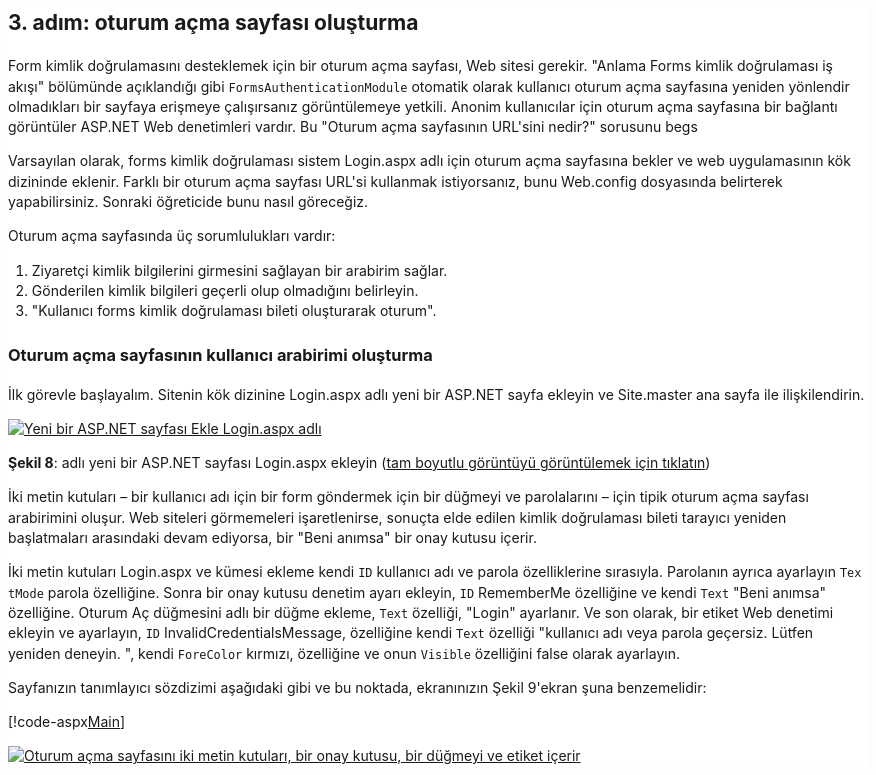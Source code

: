 ## <a name="step-3-building-the-login-page"></a>3. adım: oturum açma sayfası oluşturma

Form kimlik doğrulamasını desteklemek için bir oturum açma sayfası, Web sitesi gerekir. "Anlama Forms kimlik doğrulaması iş akışı" bölümünde açıklandığı gibi `FormsAuthenticationModule` otomatik olarak kullanıcı oturum açma sayfasına yeniden yönlendir olmadıkları bir sayfaya erişmeye çalışırsanız görüntülemeye yetkili. Anonim kullanıcılar için oturum açma sayfasına bir bağlantı görüntüler ASP.NET Web denetimleri vardır. Bu "Oturum açma sayfasının URL'sini nedir?" sorusunu begs

Varsayılan olarak, forms kimlik doğrulaması sistem Login.aspx adlı için oturum açma sayfasına bekler ve web uygulamasının kök dizininde eklenir. Farklı bir oturum açma sayfası URL'si kullanmak istiyorsanız, bunu Web.config dosyasında belirterek yapabilirsiniz. Sonraki öğreticide bunu nasıl göreceğiz.

Oturum açma sayfasında üç sorumlulukları vardır:

1. Ziyaretçi kimlik bilgilerini girmesini sağlayan bir arabirim sağlar.
2. Gönderilen kimlik bilgileri geçerli olup olmadığını belirleyin.
3. "Kullanıcı forms kimlik doğrulaması bileti oluşturarak oturum".

### <a name="creating-the-login-pages-user-interface"></a>Oturum açma sayfasının kullanıcı arabirimi oluşturma

İlk görevle başlayalım. Sitenin kök dizinine Login.aspx adlı yeni bir ASP.NET sayfa ekleyin ve Site.master ana sayfa ile ilişkilendirin.


[![Yeni bir ASP.NET sayfası Ekle Login.aspx adlı](an-overview-of-forms-authentication-cs/_static/image19.png)](an-overview-of-forms-authentication-cs/_static/image18.png)

**Şekil 8**: adlı yeni bir ASP.NET sayfası Login.aspx ekleyin ([tam boyutlu görüntüyü görüntülemek için tıklatın](an-overview-of-forms-authentication-cs/_static/image20.png))


İki metin kutuları – bir kullanıcı adı için bir form göndermek için bir düğmeyi ve parolalarını – için tipik oturum açma sayfası arabirimini oluşur. Web siteleri görmemeleri işaretlenirse, sonuçta elde edilen kimlik doğrulaması bileti tarayıcı yeniden başlatmaları arasındaki devam ediyorsa, bir "Beni anımsa" bir onay kutusu içerir.

İki metin kutuları Login.aspx ve kümesi ekleme kendi `ID` kullanıcı adı ve parola özelliklerine sırasıyla. Parolanın ayrıca ayarlayın `TextMode` parola özelliğine. Sonra bir onay kutusu denetim ayarı ekleyin, `ID` RememberMe özelliğine ve kendi `Text` "Beni anımsa" özelliğine. Oturum Aç düğmesini adlı bir düğme ekleme, `Text` özelliği, "Login" ayarlanır. Ve son olarak, bir etiket Web denetimi ekleyin ve ayarlayın, `ID` InvalidCredentialsMessage, özelliğine kendi `Text` özelliği "kullanıcı adı veya parola geçersiz. Lütfen yeniden deneyin. ", kendi `ForeColor` kırmızı, özelliğine ve onun `Visible` özelliğini false olarak ayarlayın.

Sayfanızın tanımlayıcı sözdizimi aşağıdaki gibi ve bu noktada, ekranınızın Şekil 9'ekran şuna benzemelidir:

[!code-aspx[Main](an-overview-of-forms-authentication-cs/samples/sample4.aspx)]


[![Oturum açma sayfasını iki metin kutuları, bir onay kutusu, bir düğmeyi ve etiket içerir](an-overview-of-forms-authentication-cs/_static/image22.png)](an-overview-of-forms-authentication-cs/_static/image21.png)
